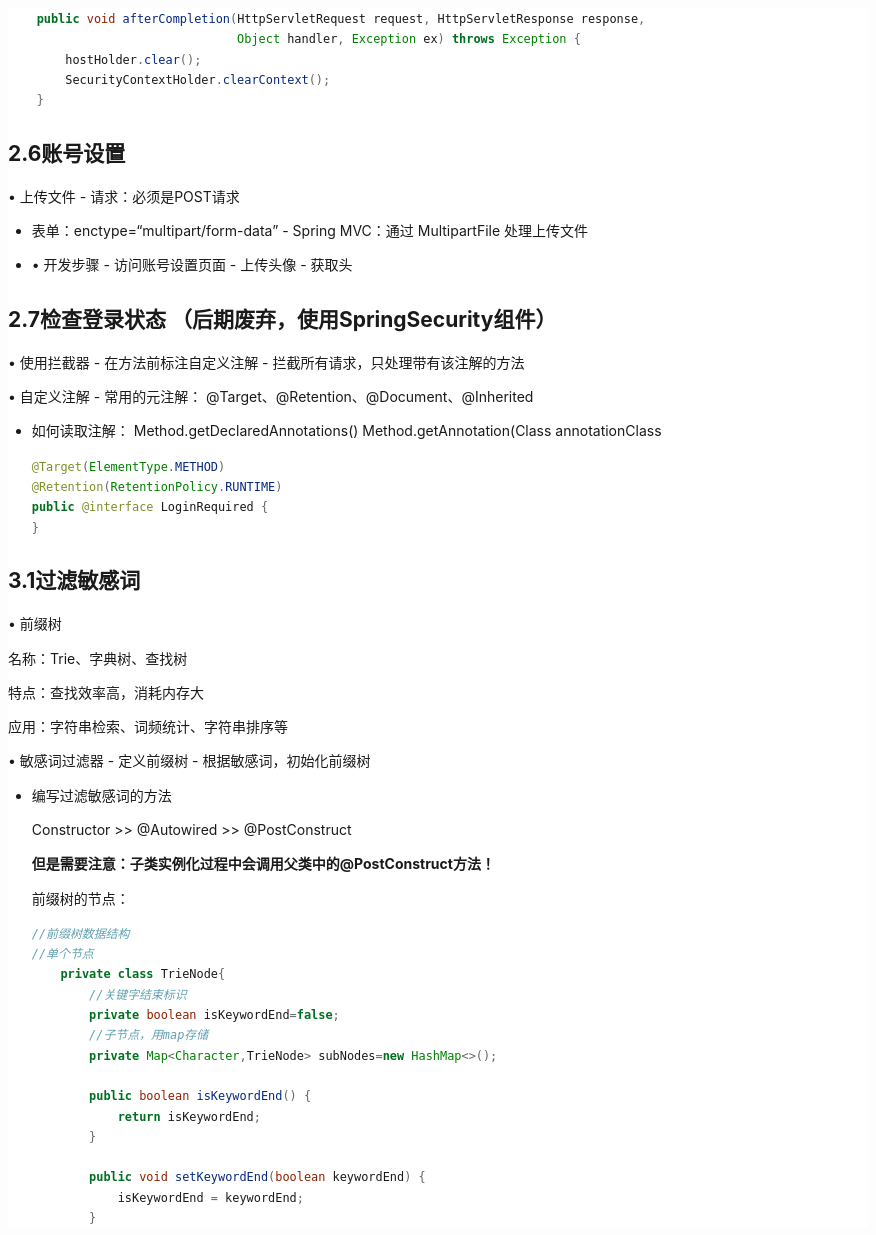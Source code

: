 ```java
    public void afterCompletion(HttpServletRequest request, HttpServletResponse response,
                                Object handler, Exception ex) throws Exception {
        hostHolder.clear();
        SecurityContextHolder.clearContext();
    }
```

## 2.6账号设置

• 上传文件 - 请求：必须是POST请求

- 表单：enctype=“multipart/form-data” - Spring MVC：通过 MultipartFile 处理上传文件 

- • 开发步骤 - 访问账号设置页面 - 上传头像 - 获取头

  



##  2.7检查登录状态 （后期废弃，使用SpringSecurity组件）

• 使用拦截器 - 在方法前标注自定义注解 - 拦截所有请求，只处理带有该注解的方法 

• 自定义注解 - 常用的元注解： @Target、@Retention、@Document、@Inherited 

- 如何读取注解： Method.getDeclaredAnnotations() Method.getAnnotation(Class annotationClass

  ```java
  @Target(ElementType.METHOD)
  @Retention(RetentionPolicy.RUNTIME)
  public @interface LoginRequired {
  }
  ```

  

## 3.1过滤敏感词 

• 前缀树 

名称：Trie、字典树、查找树 

特点：查找效率高，消耗内存大

应用：字符串检索、词频统计、字符串排序等

 • 敏感词过滤器 - 定义前缀树 - 根据敏感词，初始化前缀树 

- 编写过滤敏感词的方法

  Constructor >> @Autowired >> @PostConstruct
  
  **但是需要注意：子类实例化过程中会调用父类中的@PostConstruct方法！**
  
  前缀树的节点：
  
  ```java
  //前缀树数据结构
  //单个节点
      private class TrieNode{
          //关键字结束标识
          private boolean isKeywordEnd=false;
          //子节点，用map存储
          private Map<Character,TrieNode> subNodes=new HashMap<>();
  
          public boolean isKeywordEnd() {
              return isKeywordEnd;
          }
  
          public void setKeywordEnd(boolean keywordEnd) {
              isKeywordEnd = keywordEnd;
          }
  ```